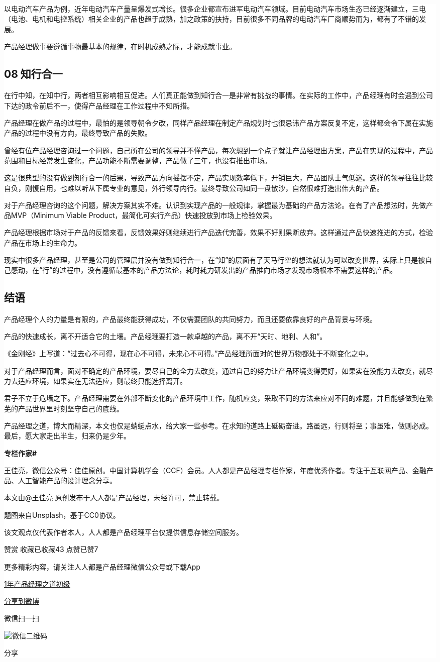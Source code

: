 以电动汽车产品为例，近年电动汽车产量呈爆发式增长。很多企业都宣布进军电动汽车领域。目前电动汽车市场生态已经逐渐建立，三电（电池、电机和电控系统）相关企业的产品也趋于成熟，加之政策的扶持，目前很多不同品牌的电动汽车厂商顺势而为，都有了不错的发展。

产品经理做事要遵循事物最基本的规律，在时机成熟之际，才能成就事业。

## 08 知行合一

在行中知，在知中行，两者相互影响相互促进。人们真正能做到知行合一是非常有挑战的事情。在实际的工作中，产品经理有时会遇到公司下达的政令前后不一，使得产品经理在工作过程中不知所措。

产品经理在做产品的过程中，最怕的是领导朝令夕改，同样产品经理在制定产品规划时也很忌讳产品方案反复不定，这样都会令下属在实施产品的过程中没有方向，最终导致产品的失败。

曾经有位产品经理咨询过一个问题，自己所在公司的领导并不懂产品，每次想到一个点子就让产品经理出方案，产品在实现的过程中，产品范围和目标经常发生变化，产品功能不断需要调整，产品做了三年，也没有推出市场。

这是很典型的没有做到知行合一的后果，导致产品方向摇摆不定，产品实现效率低下，开销巨大，产品团队士气低迷。这样的领导往往比较自负，刚愎自用，也难以听从下属专业的意见，外行领导内行。最终导致公司如同一盘散沙，自然很难打造出伟大的产品。

对于产品经理咨询的这个问题，解决方案其实不难。认识到实现产品的一般规律，掌握最为基础的产品方法论。在有了产品想法时，先做产品MVP（Minimum Viable Product，最简化可实行产品）快速投放到市场上检验效果。

产品经理根据市场对于产品的反馈来看，反馈效果好则继续进行产品迭代完善，效果不好则果断放弃。这样通过产品快速推进的方式，检验产品在市场上的生命力。

现实中很多产品经理，甚至是公司的管理层并没有做到知行合一，在“知”的层面有了天马行空的想法就认为可以改变世界，实际上只是被自己感动，在“行”的过程中，没有遵循最基本的产品方法论，耗时耗力研发出的产品推向市场才发现市场根本不需要这样的产品。

## 结语

产品经理个人的力量是有限的，产品最终能获得成功，不仅需要团队的共同努力，而且还要依靠良好的产品背景与环境。

产品的快速成长，离不开适合它的土壤。产品经理要打造一款卓越的产品，离不开“天时、地利、人和”。

《金刚经》上写道：“过去心不可得，现在心不可得，未来心不可得。”产品经理所面对的世界万物都处于不断变化之中。

对于产品经理而言，面对不确定的产品环境，要尽自己的全力去改变，通过自己的努力让产品环境变得更好，如果实在没能力去改变，就尽力去适应环境，如果实在无法适应，则最终只能选择离开。

君子不立于危墙之下。产品经理需要在外部不断变化的产品环境中工作，随机应变，采取不同的方法来应对不同的难题，并且能够做到在繁芜的产品世界里时刻坚守自己的底线。

产品经理之道，博大而精深，本文也仅是蜻蜓点水，给大家一些参考。在求知的道路上砥砺奋进。路虽远，行则将至；事虽难，做则必成。最后，愿大家走出半生，归来仍是少年。

**专栏作家#**

王佳亮，微信公众号：佳佳原创。中国计算机学会（CCF）会员。人人都是产品经理专栏作家，年度优秀作者。专注于互联网产品、金融产品、人工智能产品的设计理念分享。

本文由@王佳亮 原创发布于人人都是产品经理，未经许可，禁止转载。

题图来自Unsplash，基于CC0协议。

该文观点仅代表作者本人，人人都是产品经理平台仅提供信息存储空间服务。

赞赏 收藏已收藏43 点赞已赞7

更多精彩内容，请关注人人都是产品经理微信公众号或下载App

[1年](https://www.woshipm.com/tag/1%e5%b9%b4)[产品经理之道](https://www.woshipm.com/tag/%e4%ba%a7%e5%93%81%e7%bb%8f%e7%90%86%e4%b9%8b%e9%81%93)[初级](https://www.woshipm.com/tag/%e5%88%9d%e7%ba%a7)

[分享到微博](https://service.weibo.com/share/share.php?appkey=2775287854&title=从8个方面，看产品经理之道&url=https://www.woshipm.com/pmd/5650600.html&pic=https://image.woshipm.com/wp-files/2022/10/vSNA8CBuzsNtORjgmdDp.png)

微信扫一扫

![微信二维码](https://api.pwmqr.com/qrcode/create/?url=https://www.woshipm.com/pmd/5650600.html)

分享